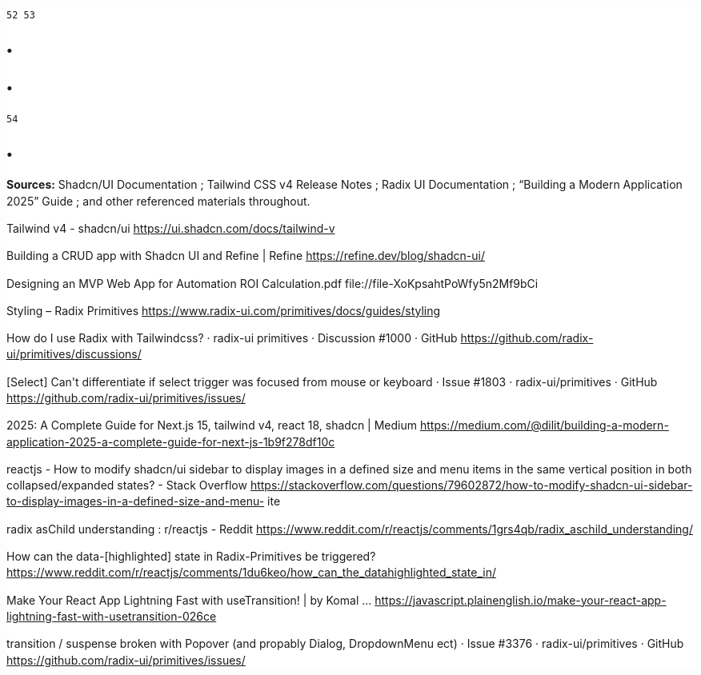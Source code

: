 ```
52 53
```
### •

### •

```
54
```
### •


**Sources:** Shadcn/UI Documentation ; Tailwind CSS v4 Release Notes ; Radix UI
Documentation ; “Building a Modern Application 2025” Guide ; and other referenced
materials throughout.

Tailwind v4 - shadcn/ui
https://ui.shadcn.com/docs/tailwind-v

Building a CRUD app with Shadcn UI and Refine | Refine
https://refine.dev/blog/shadcn-ui/

Designing an MVP Web App for Automation ROI Calculation.pdf
file://file-XoKpsahtPoWfy5n2Mf9bCi

Styling – Radix Primitives
https://www.radix-ui.com/primitives/docs/guides/styling

How do I use Radix with Tailwindcss? · radix-ui primitives · Discussion #1000 · GitHub
https://github.com/radix-ui/primitives/discussions/

[Select] Can't differentiate if select trigger was focused from mouse or keyboard · Issue #1803 ·
radix-ui/primitives · GitHub
https://github.com/radix-ui/primitives/issues/

2025: A Complete Guide for Next.js 15, tailwind v4, react 18, shadcn | Medium
https://medium.com/@dilit/building-a-modern-application-2025-a-complete-guide-for-next-js-1b9f278df10c

reactjs - How to modify shadcn/ui sidebar to display images in a defined size and menu items in the
same vertical position in both collapsed/expanded states? - Stack Overflow
https://stackoverflow.com/questions/79602872/how-to-modify-shadcn-ui-sidebar-to-display-images-in-a-defined-size-and-menu-
ite

radix asChild understanding : r/reactjs - Reddit
https://www.reddit.com/r/reactjs/comments/1grs4qb/radix_aschild_understanding/

How can the data-[highlighted] state in Radix-Primitives be triggered?
https://www.reddit.com/r/reactjs/comments/1du6keo/how_can_the_datahighlighted_state_in/

Make Your React App Lightning Fast with useTransition! | by Komal ...
https://javascript.plainenglish.io/make-your-react-app-lightning-fast-with-usetransition-026ce

transition / suspense broken with Popover (and propably Dialog, DropdownMenu ect) · Issue #3376 ·
radix-ui/primitives · GitHub
https://github.com/radix-ui/primitives/issues/

